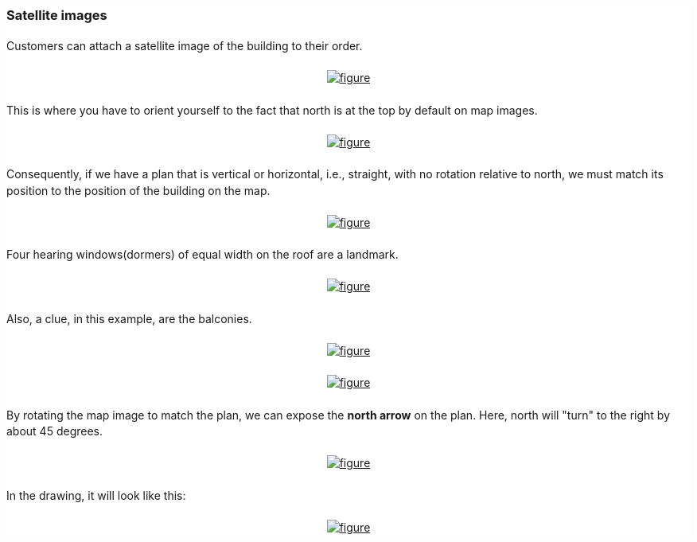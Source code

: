 ### Satellite images
Customers can attach a satellite image of the building to their order.
<div style="text-align: center; margin: 20px 0;">
  <a href="/Nordung (3).jpg" data-lightbox="example-1">
    <img src="/Nordung (3).jpg" alt="figure" style="width: 600px;" />
  </a>
</div>
This is where you have to orient yourself to the fact that north is at the top by default on map images.
<div style="text-align: center; margin: 20px 0;">
  <a href="/Screenshot_1.png" data-lightbox="example-1">
    <img src="/Screenshot_1.png" alt="figure" style="width: 600px;" />
  </a>
</div>
Consequently, if we have a plan that is vertical or horizontal, i.e., straight, with no rotation relative to north, we must match its position to the position of the building on the map.
<div style="text-align: center; margin: 20px 0;">
  <a href="/2024-01-22_212305.jpg" data-lightbox="example-1">
    <img src="/2024-01-22_212305.jpg" alt="figure" style="width: 600px;" />
  </a>
</div>
Four hearing windows(dormers) of equal width on the roof are a landmark.
<div style="text-align: center; margin: 20px 0;">
  <a href="/2024-01-22_212305 (1).jpg" data-lightbox="example-1">
    <img src="/2024-01-22_212305 (1).jpg" alt="figure" style="width: 600px;" />
  </a>
</div>
Also, a clue, in this example, are the balconies.
<div style="text-align: center; margin: 20px 0;">
  <a href="/2024-01-22_213519.jpg" data-lightbox="example-1">
    <img src="/2024-01-22_213519.jpg" alt="figure" style="width: 600px;" />
  </a>
</div>
<div style="text-align: center; margin: 20px 0;">
  <a href="/2024-01-22_213900.jpg" data-lightbox="example-1">
    <img src="/2024-01-22_213900.jpg" alt="figure" style="width: 600px;" />
  </a>
</div>

By rotating the map image to match the plan, we can expose the **north arrow** on the plan. Here, north will "turn" to the right by about 45 degrees.
<div style="text-align: center; margin: 20px 0;">
  <a href="/Screenshot_1 (1).png" data-lightbox="example-1">
    <img src="/Screenshot_1 (1).png" alt="figure" style="width: 600px;" />
  </a>
</div>
In the drawing, it will look like this:
<div style="text-align: center; margin: 20px 0;">
  <a href="/2024-01-22_212305k.jpg" data-lightbox="example-1">
    <img src="/2024-01-22_212305k.jpg" alt="figure" style="width: 600px;" />
  </a>
</div>
